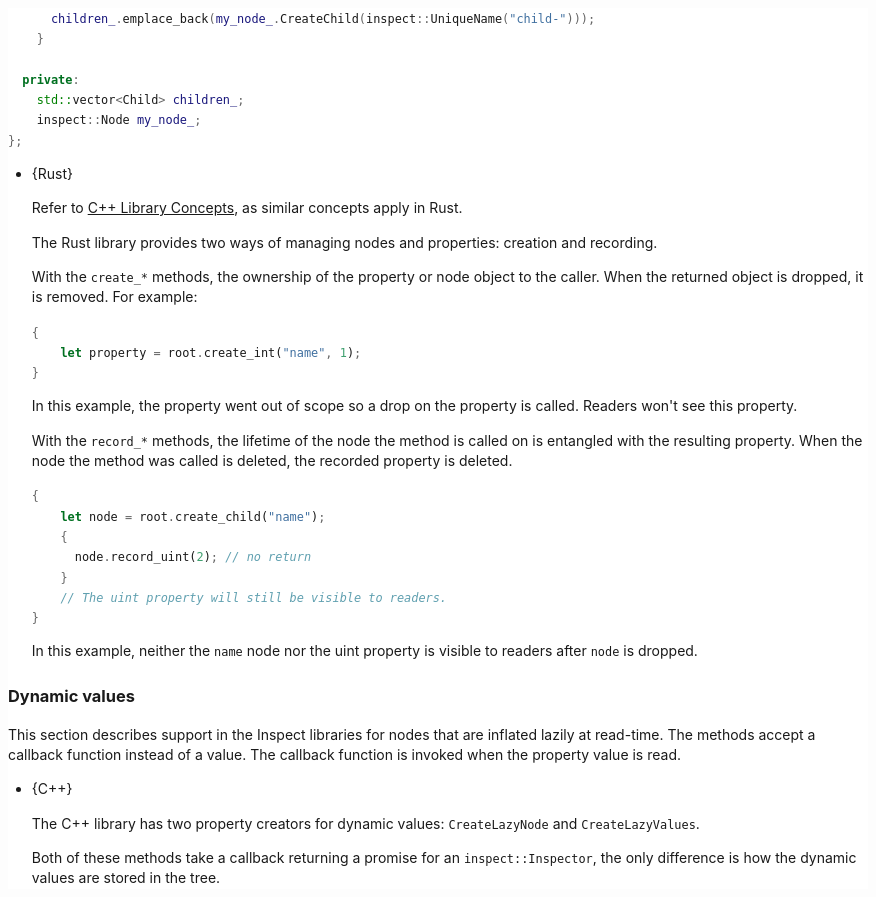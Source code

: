   ```cpp
        children_.emplace_back(my_node_.CreateChild(inspect::UniqueName("child-")));
      }

    private:
      std::vector<Child> children_;
      inspect::Node my_node_;
  };
  ```

* {Rust}

  Refer to [C++ Library Concepts](#c++), as similar concepts apply in Rust.

  The Rust library provides two ways of managing nodes and properties: creation and recording.

  With the `create_*` methods, the ownership of the property or node object to the caller.
  When the returned object is dropped, it is removed. For example:

  ```rust
  {
      let property = root.create_int("name", 1);
  }
  ```

  In this example, the property went out of scope so a drop on the property is
  called. Readers won't see this property.

  With the `record_*` methods, the lifetime of the node the method is
  called on is entangled with the resulting property. When the node the method was called
  is deleted, the recorded property is deleted.

  ```rust
  {
      let node = root.create_child("name");
      {
        node.record_uint(2); // no return
      }
      // The uint property will still be visible to readers.
  }
  ```

  In this example, neither the `name` node nor the uint property is visible to readers
  after `node` is dropped.

### Dynamic values

This section describes support in the Inspect libraries for nodes that are
inflated lazily at read-time. The methods accept a callback function instead of
a value. The callback function is invoked when the property value is read.

* {C++}

  The C++ library has two property creators for dynamic values:
  `CreateLazyNode` and `CreateLazyValues`.

  Both of these methods take a callback returning a promise for an
  `inspect::Inspector`, the only difference is how the dynamic values are
  stored in the tree.
